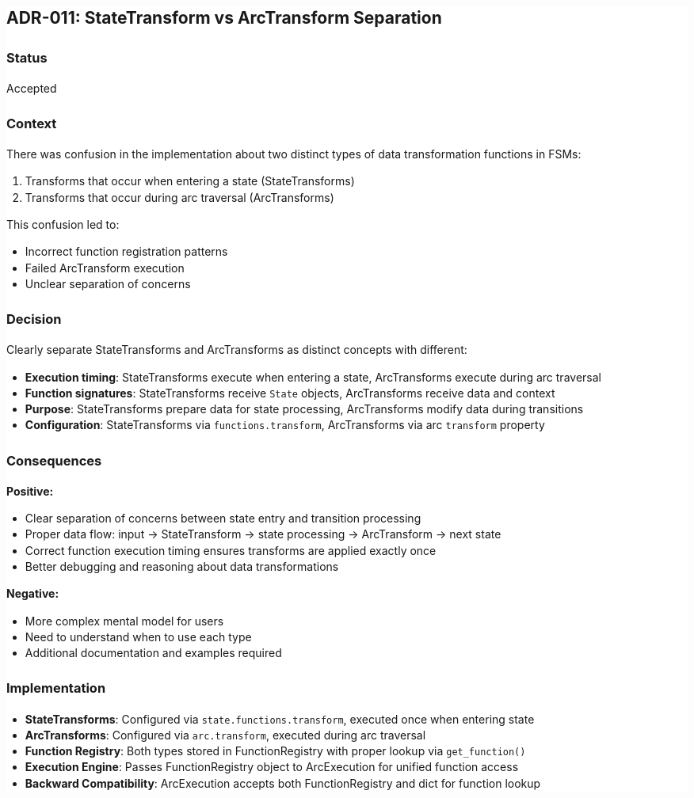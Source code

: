 
## ADR-011: StateTransform vs ArcTransform Separation

### Status
Accepted

### Context
There was confusion in the implementation about two distinct types of data transformation functions in FSMs:
1. Transforms that occur when entering a state (StateTransforms)
2. Transforms that occur during arc traversal (ArcTransforms)

This confusion led to:
- Incorrect function registration patterns
- Failed ArcTransform execution
- Unclear separation of concerns

### Decision
Clearly separate StateTransforms and ArcTransforms as distinct concepts with different:
- **Execution timing**: StateTransforms execute when entering a state, ArcTransforms execute during arc traversal
- **Function signatures**: StateTransforms receive `State` objects, ArcTransforms receive data and context
- **Purpose**: StateTransforms prepare data for state processing, ArcTransforms modify data during transitions
- **Configuration**: StateTransforms via `functions.transform`, ArcTransforms via arc `transform` property

### Consequences
**Positive:**
- Clear separation of concerns between state entry and transition processing
- Proper data flow: input → StateTransform → state processing → ArcTransform → next state
- Correct function execution timing ensures transforms are applied exactly once
- Better debugging and reasoning about data transformations

**Negative:**
- More complex mental model for users
- Need to understand when to use each type
- Additional documentation and examples required

### Implementation
- **StateTransforms**: Configured via `state.functions.transform`, executed once when entering state
- **ArcTransforms**: Configured via `arc.transform`, executed during arc traversal
- **Function Registry**: Both types stored in FunctionRegistry with proper lookup via `get_function()`
- **Execution Engine**: Passes FunctionRegistry object to ArcExecution for unified function access
- **Backward Compatibility**: ArcExecution accepts both FunctionRegistry and dict for function lookup
